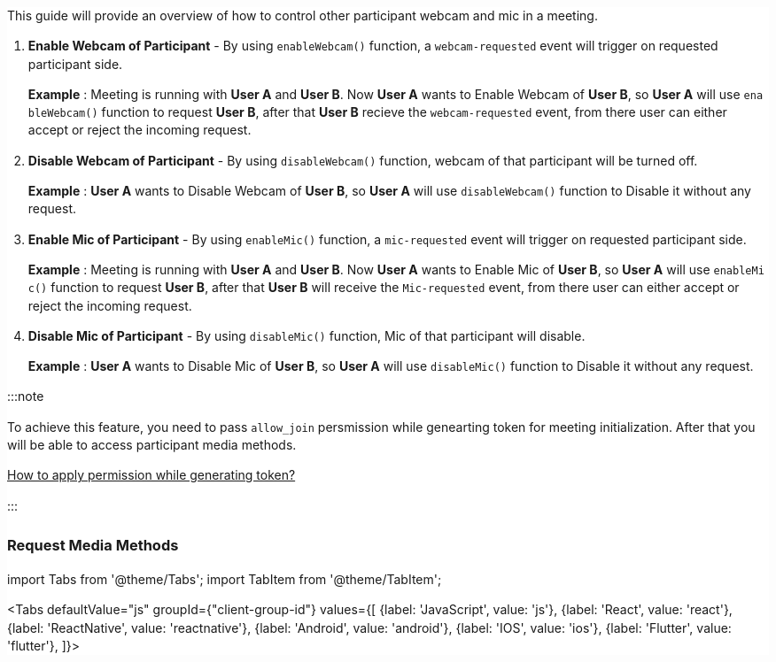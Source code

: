 This guide will provide an overview of how to control other participant webcam and mic in a meeting.

1. **Enable Webcam of Participant** - By using `enableWebcam()` function, a `webcam-requested` event will trigger on requested participant side.

   **Example** : Meeting is running with **User A** and **User B**. Now **User A** wants to Enable Webcam of **User B**, so **User A** will use `enableWebcam()` function to request **User B**, after that **User B** recieve the `webcam-requested` event, from there user can either accept or reject the incoming request.

2. **Disable Webcam of Participant** - By using `disableWebcam()` function, webcam of that participant will be turned off.

   **Example** : **User A** wants to Disable Webcam of **User B**, so **User A** will use `disableWebcam()` function to Disable it without any request.

3. **Enable Mic of Participant** - By using `enableMic()` function, a `mic-requested` event will trigger on requested participant side.

   **Example** : Meeting is running with **User A** and **User B**. Now **User A** wants to Enable Mic of **User B**, so **User A** will use `enableMic()` function to request **User B**, after that **User B** will receive the `Mic-requested` event, from there user can either accept or reject the incoming request.

4. **Disable Mic of Participant** - By using `disableMic()` function, Mic of that participant will disable.

   **Example** : **User A** wants to Disable Mic of **User B**, so **User A** will use `disableMic()` function to Disable it without any request.

:::note

To achieve this feature, you need to pass `allow_join` persmission while genearting token for meeting initialization. After that you will be able to access participant media methods.

[How to apply permission while generating token?](/docs/guide/video-and-audio-calling-api-sdk/server-setup#generate-accees-token-and-integrate-other-apis)

:::

### Request Media Methods

import Tabs from '@theme/Tabs';
import TabItem from '@theme/TabItem';

<Tabs
defaultValue="js"
groupId={"client-group-id"}
values={[
{label: 'JavaScript', value: 'js'},
{label: 'React', value: 'react'},
{label: 'ReactNative', value: 'reactnative'},
{label: 'Android', value: 'android'},
{label: 'IOS', value: 'ios'},
{label: 'Flutter', value: 'flutter'},
]}>
<TabItem value="js">
